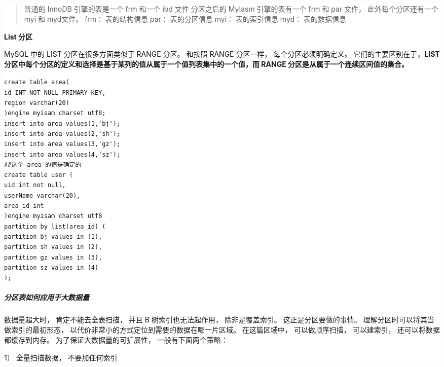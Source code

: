 >普通的 InnoDB 引擎的表是一个 frm 和一个 ibd 文件
>分区之后的 MyIasm 引擎的表有一个 frm 和 par 文件， 此外每个分区还有一个 myi 和 myd文件。
>frm： 表的结构信息
>par： 表的分区信息
>myi： 表的索引信息
>myd： 表的数据信息  

**List 分区**

MySQL 中的 LIST 分区在很多方面类似于 RANGE 分区。 和按照 RANGE 分区一样， 每个分区必须明确定义。 它们的主要区别在于，**LIST 分区中每个分区的定义和选择是基于某列的值从属于一个值列表集中的一个值，而 RANGE 分区是从属于一个连续区间值的集合。**  

```mysql
create table area(
id INT NOT NULL PRIMARY KEY,
region varchar(20)
)engine myisam charset utf8;
insert into area values(1,'bj');
insert into area values(2,'sh');
insert into area values(3,'gz');
insert into area values(4,'sz');
##这个 area 的值是确定的
create table user (
uid int not null,
userName varchar(20),
area_id int
)engine myisam charset utf8
partition by list(area_id) (
partition bj values in (1),
partition sh values in (2),
partition gz values in (3),
partition sz values in (4)
);
```

##### 分区表如何应用于大数据量
数据量超大时， 肯定不能去全表扫描， 并且 B 树索引也无法起作用， 除非是覆盖索引。 这正是分区要做的事情。 理解分区时可以将其当做索引的最初形态， 以代价非常小的方式定位到需要的数据在哪一片区域。 在这篇区域中， 可以做顺序扫描， 可以建索引， 还可以将数据都缓存到内存。
为了保证大数据量的可扩展性， 一般有下面两个策略：

1） 全量扫描数据， 不要加任何索引

